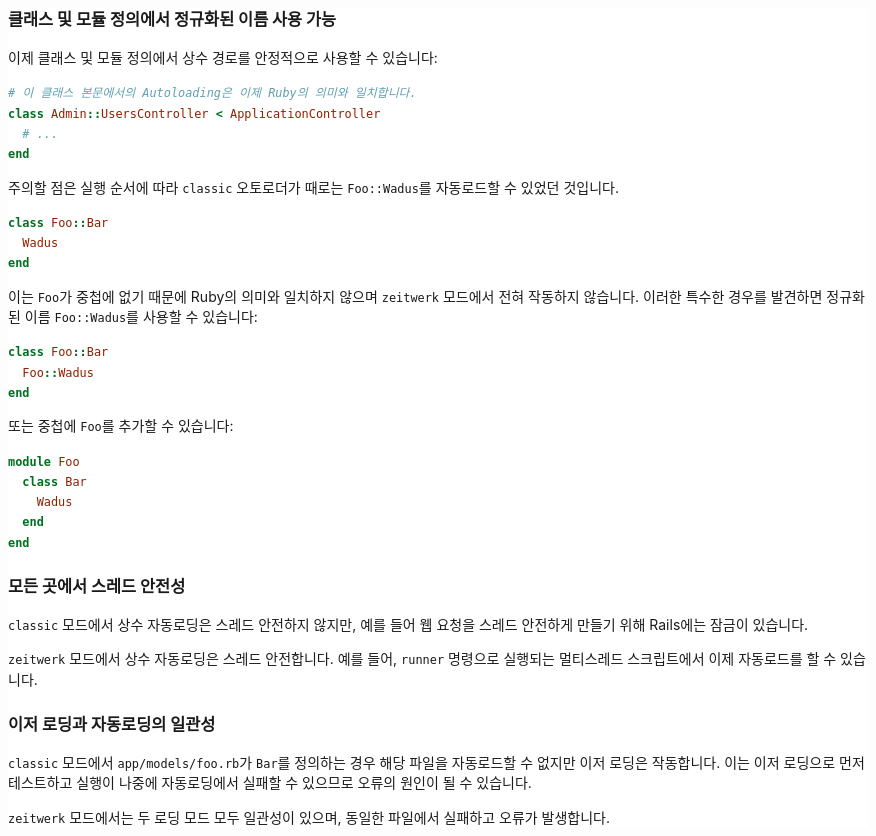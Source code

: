 ### 클래스 및 모듈 정의에서 정규화된 이름 사용 가능

이제 클래스 및 모듈 정의에서 상수 경로를 안정적으로 사용할 수 있습니다:

```ruby
# 이 클래스 본문에서의 Autoloading은 이제 Ruby의 의미와 일치합니다.
class Admin::UsersController < ApplicationController
  # ...
end
```

주의할 점은 실행 순서에 따라 `classic` 오토로더가 때로는 `Foo::Wadus`를 자동로드할 수 있었던 것입니다.

```ruby
class Foo::Bar
  Wadus
end
```

이는 `Foo`가 중첩에 없기 때문에 Ruby의 의미와 일치하지 않으며 `zeitwerk` 모드에서 전혀 작동하지 않습니다. 이러한 특수한 경우를 발견하면 정규화된 이름 `Foo::Wadus`를 사용할 수 있습니다:

```ruby
class Foo::Bar
  Foo::Wadus
end
```

또는 중첩에 `Foo`를 추가할 수 있습니다:

```ruby
module Foo
  class Bar
    Wadus
  end
end
```

### 모든 곳에서 스레드 안전성

`classic` 모드에서 상수 자동로딩은 스레드 안전하지 않지만, 예를 들어 웹 요청을 스레드 안전하게 만들기 위해 Rails에는 잠금이 있습니다.

`zeitwerk` 모드에서 상수 자동로딩은 스레드 안전합니다. 예를 들어, `runner` 명령으로 실행되는 멀티스레드 스크립트에서 이제 자동로드를 할 수 있습니다.

### 이저 로딩과 자동로딩의 일관성

`classic` 모드에서 `app/models/foo.rb`가 `Bar`를 정의하는 경우 해당 파일을 자동로드할 수 없지만 이저 로딩은 작동합니다. 이는 이저 로딩으로 먼저 테스트하고 실행이 나중에 자동로딩에서 실패할 수 있으므로 오류의 원인이 될 수 있습니다.

`zeitwerk` 모드에서는 두 로딩 모드 모두 일관성이 있으며, 동일한 파일에서 실패하고 오류가 발생합니다.

